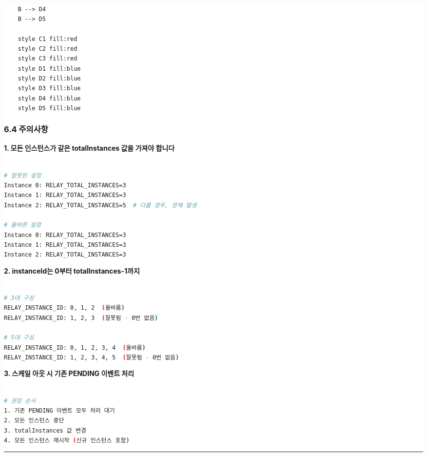 ```mermaid
    B --> D4
    B --> D5
    
    style C1 fill:red
    style C2 fill:red
    style C3 fill:red
    style D1 fill:blue
    style D2 fill:blue
    style D3 fill:blue
    style D4 fill:blue
    style D5 fill:blue
```

### 6.4 주의사항

**1. 모든 인스턴스가 같은 totalInstances 값을 가져야 합니다**

```bash

# 잘못된 설정
Instance 0: RELAY_TOTAL_INSTANCES=3
Instance 1: RELAY_TOTAL_INSTANCES=3
Instance 2: RELAY_TOTAL_INSTANCES=5  # 다를 경우, 문제 발생

# 올바른 설정
Instance 0: RELAY_TOTAL_INSTANCES=3
Instance 1: RELAY_TOTAL_INSTANCES=3
Instance 2: RELAY_TOTAL_INSTANCES=3
```

**2. instanceId는 0부터 totalInstances-1까지**

```bash

# 3대 구성
RELAY_INSTANCE_ID: 0, 1, 2  (올바름)
RELAY_INSTANCE_ID: 1, 2, 3  (잘못됨 - 0번 없음)

# 5대 구성
RELAY_INSTANCE_ID: 0, 1, 2, 3, 4  (올바름)
RELAY_INSTANCE_ID: 1, 2, 3, 4, 5  (잘못됨 - 0번 없음)
```

**3. 스케일 아웃 시 기존 PENDING 이벤트 처리**

```bash

# 권장 순서
1. 기존 PENDING 이벤트 모두 처리 대기
2. 모든 인스턴스 중단
3. totalInstances 값 변경
4. 모든 인스턴스 재시작 (신규 인스턴스 포함)
```

---
